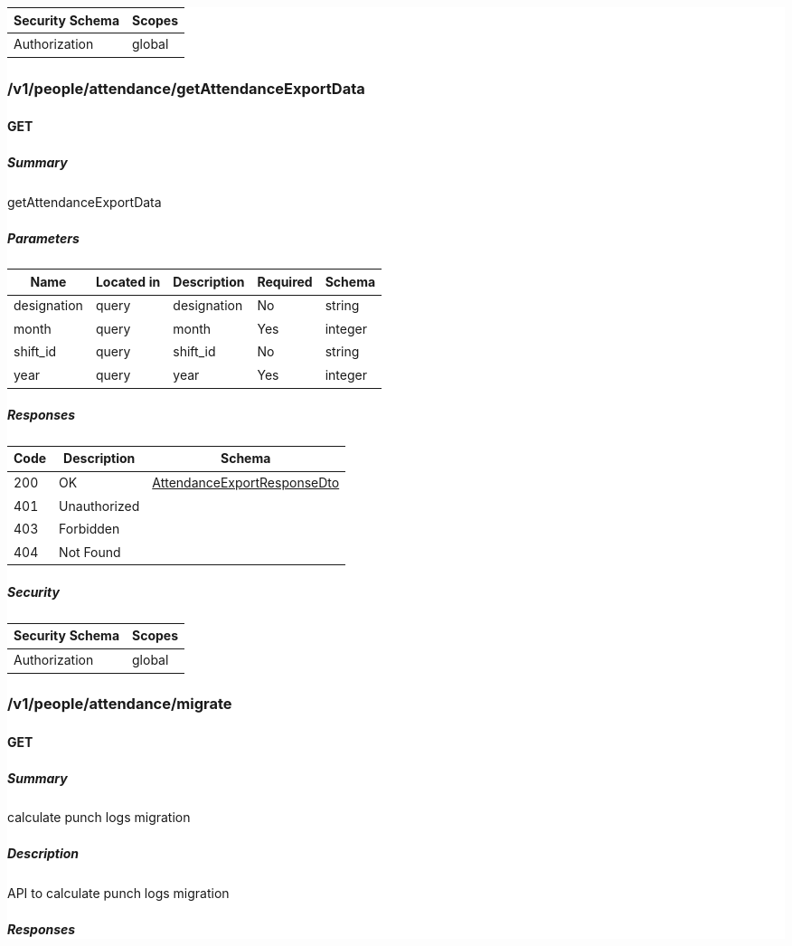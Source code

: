 | Security Schema | Scopes |
| --- | --- |
| Authorization | global |

### /v1/people/attendance/getAttendanceExportData

#### GET
##### Summary

getAttendanceExportData

##### Parameters

| Name | Located in | Description | Required | Schema |
| ---- | ---------- | ----------- | -------- | ---- |
| designation | query | designation | No | string |
| month | query | month | Yes | integer |
| shift_id | query | shift_id | No | string |
| year | query | year | Yes | integer |

##### Responses

| Code | Description | Schema |
| ---- | ----------- | ------ |
| 200 | OK | [AttendanceExportResponseDto](#attendanceexportresponsedto) |
| 401 | Unauthorized |  |
| 403 | Forbidden |  |
| 404 | Not Found |  |

##### Security

| Security Schema | Scopes |
| --- | --- |
| Authorization | global |

### /v1/people/attendance/migrate

#### GET
##### Summary

calculate punch logs migration

##### Description

API to calculate punch logs migration

##### Responses
